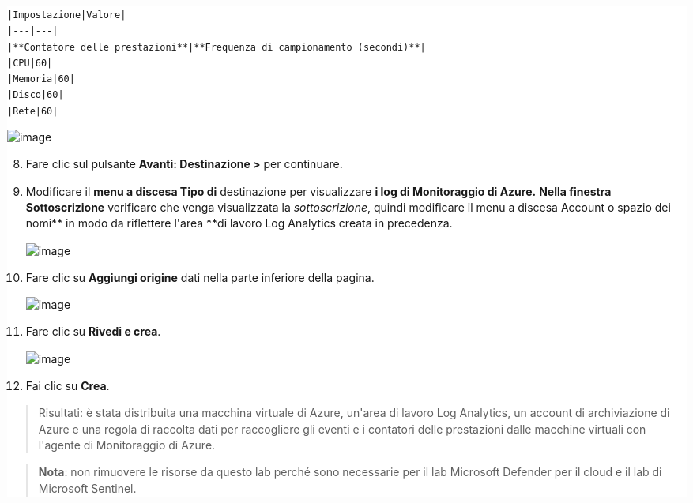     |Impostazione|Valore|
    |---|---|
    |**Contatore delle prestazioni**|**Frequenza di campionamento (secondi)**|
    |CPU|60|
    |Memoria|60|
    |Disco|60|
    |Rete|60|

   ![image](https://github.com/MicrosoftLearning/AZ500-AzureSecurityTechnologies/assets/91347931/a24e44ad-1d10-4533-80e2-bae1b3f6564d)

8. Fare clic sul pulsante **Avanti: Destinazione >** per continuare.
  
9. Modificare il **menu a discesa Tipo di** destinazione per visualizzare **i log di Monitoraggio di Azure.** **Nella finestra Sottoscrizione** verificare che venga visualizzata la *sottoscrizione*, quindi modificare il menu a discesa Account o spazio dei nomi** in modo da riflettere l'area **di lavoro Log Analytics creata in precedenza.

   ![image](https://github.com/MicrosoftLearning/AZ500-AzureSecurityTechnologies/assets/91347931/481843f5-94c4-4a8f-bf51-a10d49130bf8)

10. Fare clic su **Aggiungi origine** dati nella parte inferiore della pagina.
    
    ![image](https://github.com/MicrosoftLearning/AZ500-AzureSecurityTechnologies/assets/91347931/964091e7-bbbc-4ca8-8383-bb2871a1e7f0)

13. Fare clic su **Rivedi e crea**.

    ![image](https://github.com/MicrosoftLearning/AZ500-AzureSecurityTechnologies/assets/91347931/50dd8407-a106-4540-9e14-ae40a3c04830)

14. Fai clic su **Crea**.

> Risultati: è stata distribuita una macchina virtuale di Azure, un'area di lavoro Log Analytics, un account di archiviazione di Azure e una regola di raccolta dati per raccogliere gli eventi e i contatori delle prestazioni dalle macchine virtuali con l'agente di Monitoraggio di Azure.

>**Nota**: non rimuovere le risorse da questo lab perché sono necessarie per il lab Microsoft Defender per il cloud e il lab di Microsoft Sentinel.
 
